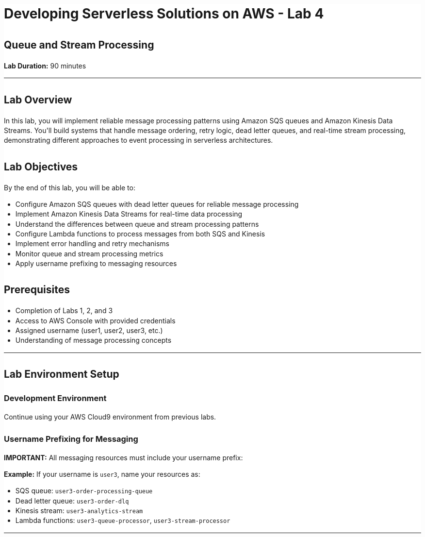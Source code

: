 # Developing Serverless Solutions on AWS - Lab 4
## Queue and Stream Processing

**Lab Duration:** 90 minutes

---

## Lab Overview

In this lab, you will implement reliable message processing patterns using Amazon SQS queues and Amazon Kinesis Data Streams. You'll build systems that handle message ordering, retry logic, dead letter queues, and real-time stream processing, demonstrating different approaches to event processing in serverless architectures.

## Lab Objectives

By the end of this lab, you will be able to:
- Configure Amazon SQS queues with dead letter queues for reliable message processing
- Implement Amazon Kinesis Data Streams for real-time data processing
- Understand the differences between queue and stream processing patterns
- Configure Lambda functions to process messages from both SQS and Kinesis
- Implement error handling and retry mechanisms
- Monitor queue and stream processing metrics
- Apply username prefixing to messaging resources

## Prerequisites

- Completion of Labs 1, 2, and 3
- Access to AWS Console with provided credentials
- Assigned username (user1, user2, user3, etc.)
- Understanding of message processing concepts

---

## Lab Environment Setup

### Development Environment
Continue using your AWS Cloud9 environment from previous labs.

### Username Prefixing for Messaging
**IMPORTANT:** All messaging resources must include your username prefix:

**Example:** If your username is `user3`, name your resources as:
- SQS queue: `user3-order-processing-queue`
- Dead letter queue: `user3-order-dlq`
- Kinesis stream: `user3-analytics-stream`
- Lambda functions: `user3-queue-processor`, `user3-stream-processor`

---